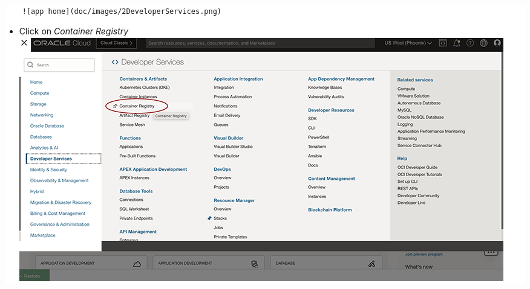         ![app home](doc/images/2DeveloperServices.png)  
- Click on _Container Registry_
        ![app home](doc/images/3AContainerRegistry.png)  